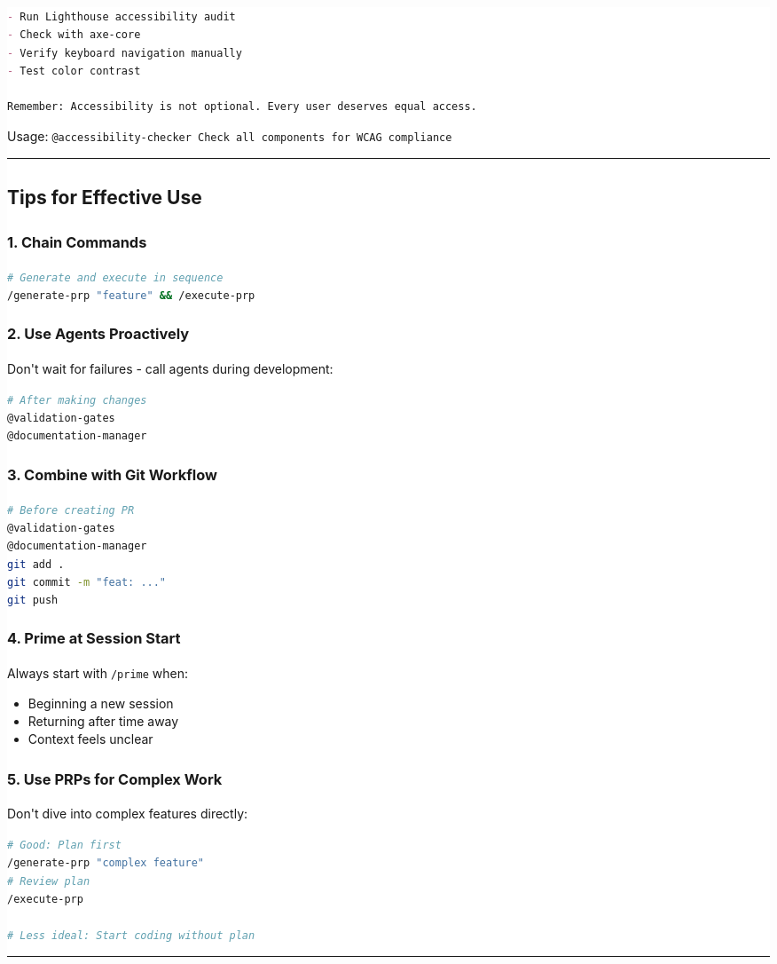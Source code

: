 ```markdown
- Run Lighthouse accessibility audit
- Check with axe-core
- Verify keyboard navigation manually
- Test color contrast

Remember: Accessibility is not optional. Every user deserves equal access.
```

Usage: `@accessibility-checker Check all components for WCAG compliance`

---

## Tips for Effective Use

### 1. Chain Commands

```bash
# Generate and execute in sequence
/generate-prp "feature" && /execute-prp
```

### 2. Use Agents Proactively

Don't wait for failures - call agents during development:

```bash
# After making changes
@validation-gates
@documentation-manager
```

### 3. Combine with Git Workflow

```bash
# Before creating PR
@validation-gates
@documentation-manager
git add .
git commit -m "feat: ..."
git push
```

### 4. Prime at Session Start

Always start with `/prime` when:
- Beginning a new session
- Returning after time away
- Context feels unclear

### 5. Use PRPs for Complex Work

Don't dive into complex features directly:

```bash
# Good: Plan first
/generate-prp "complex feature"
# Review plan
/execute-prp

# Less ideal: Start coding without plan
```

---